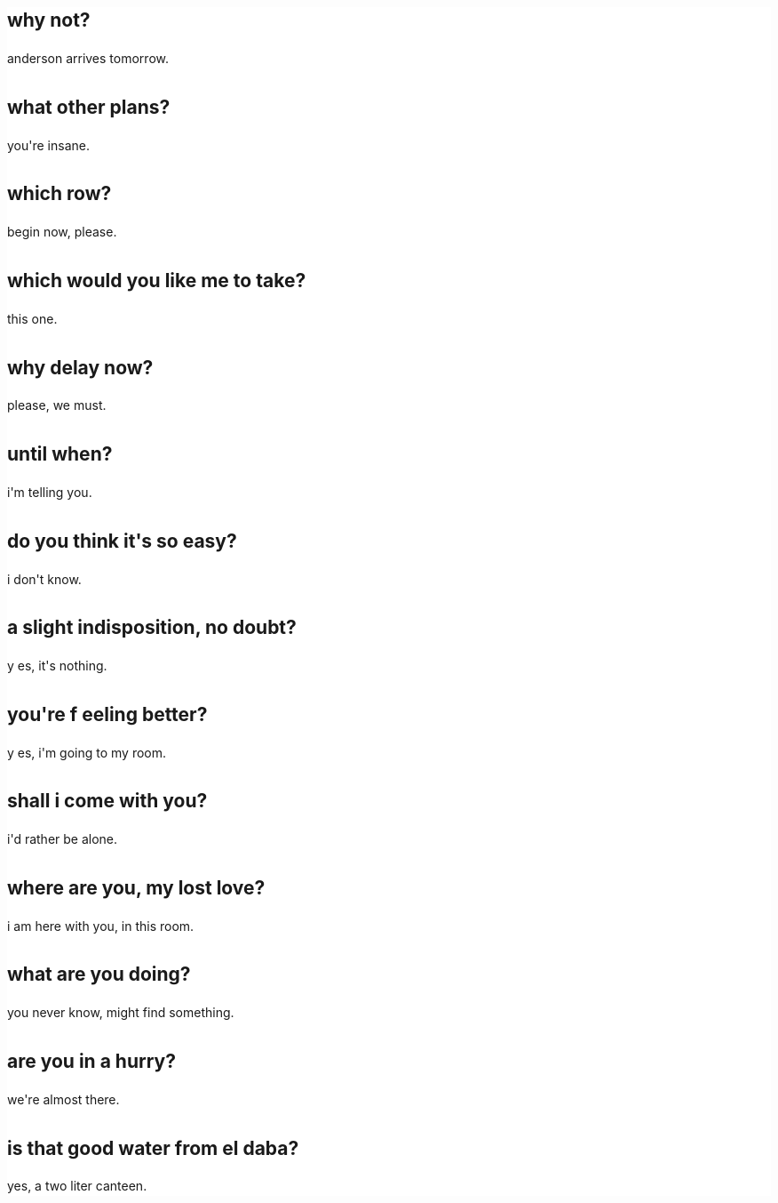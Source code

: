 ## why not?
anderson arrives tomorrow.

## what other plans?
you're insane.

## which row?
begin now, please.

## which would you like me to take?
this one.

## why delay now?
please, we must.

## until when?
i'm telling you.

## do you think it's so easy?
i don't know.

## a slight indisposition, no doubt?
y es, it's nothing.

## you're f eeling better?
y es, i'm going to my room.

## shall i come with you?
i'd rather be alone.

## where are you, my lost love?
i am here with you, in this room.

## what are you doing?
you never know, might find something.

## are you in a hurry?
we're almost there.

## is that good water from el daba?
yes, a two liter canteen.
